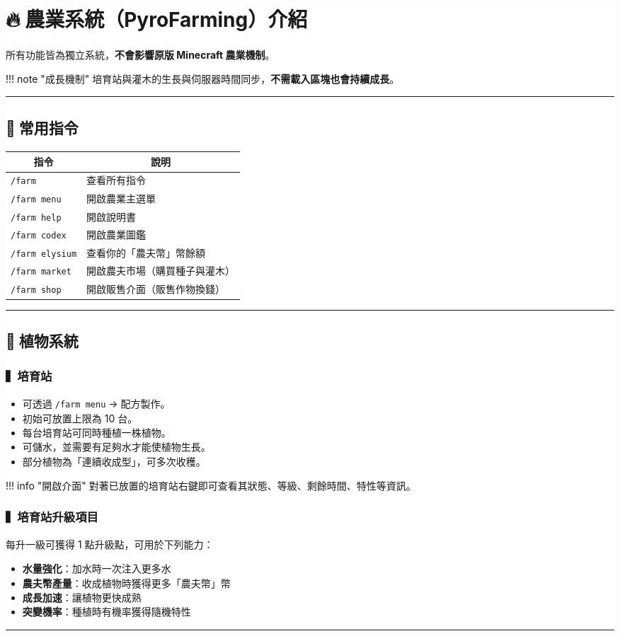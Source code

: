 # 🔥 農業系統（PyroFarming）介紹

所有功能皆為獨立系統，**不會影響原版 Minecraft 農業機制**。

!!! note "成長機制"
    培育站與灌木的生長與伺服器時間同步，**不需載入區塊也會持續成長**。

---

## 📘 常用指令

| 指令 | 說明 |
|------|------|
| `/farm` | 查看所有指令 |
| `/farm menu` | 開啟農業主選單 |
| `/farm help` | 開啟說明書 |
| `/farm codex` | 開啟農業圖鑑 |
| `/farm elysium` | 查看你的「農夫幣」幣餘額 |
| `/farm market` | 開啟農夫市場（購買種子與灌木） |
| `/farm shop` | 開啟販售介面（販售作物換錢） |

---

## 🌱 植物系統

### ▍培育站

- 可透過 `/farm menu` → 配方製作。
- 初始可放置上限為 10 台。
- 每台培育站可同時種植一株植物。
- 可儲水，並需要有足夠水才能使植物生長。
- 部分植物為「連續收成型」，可多次收穫。

!!! info "開啟介面"
    對著已放置的培育站右鍵即可查看其狀態、等級、剩餘時間、特性等資訊。

### ▍培育站升級項目

每升一級可獲得 1 點升級點，可用於下列能力：

- **水量強化**：加水時一次注入更多水
- **農夫幣產量**：收成植物時獲得更多「農夫幣」幣
- **成長加速**：讓植物更快成熟
- **突變機率**：種植時有機率獲得隨機特性

---
